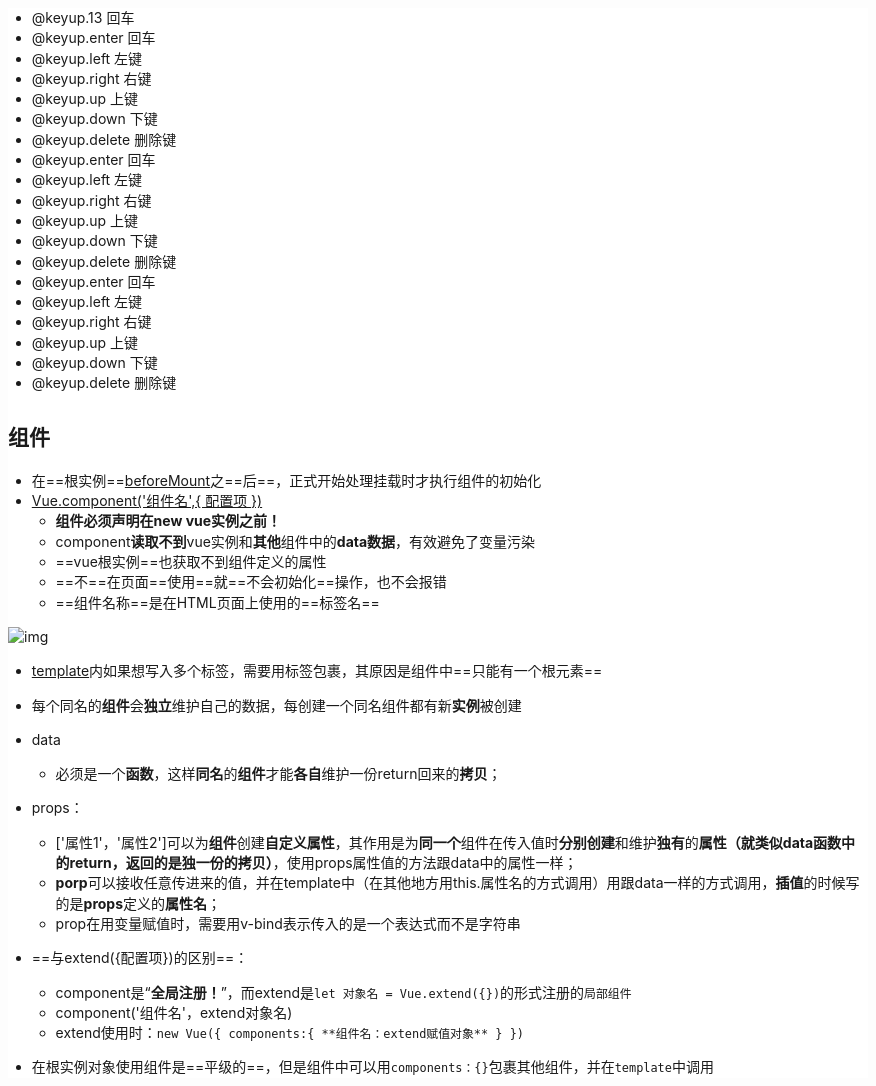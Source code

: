 - @keyup.13 回车 
- @keyup.enter 回车 
- @keyup.left 左键 
- @keyup.right 右键 
- @keyup.up 上键 
- @keyup.down 下键 
- @keyup.delete 删除键
- @keyup.enter 回车
- @keyup.left 左键
- @keyup.right 右键
- @keyup.up 上键
- @keyup.down 下键
- @keyup.delete 删除键
- @keyup.enter 回车
- @keyup.left 左键
- @keyup.right 右键
- @keyup.up 上键
- @keyup.down 下键
- @keyup.delete 删除键

## 组件

- 在==根实例==[beforeMount]()之==后==，正式开始处理挂载时才执行组件的初始化
- [Vue.component('组件名',{ 配置项 })]()
  - **组件必须声明在new vue实例之前！**
  - component**读取不到**vue实例和**其他**组件中的**data数据**，有效避免了变量污染
  - ==vue根实例==也获取不到组件定义的属性
  - ==不==在页面==使用==就==不会初始化==操作，也不会报错
  - ==组件名称==是在HTML页面上使用的==标签名==


![img](https://upload-images.jianshu.io/upload_images/6322775-43c0d72fa179b58c.png?imageMogr2/auto-orient/strip%7CimageView2/2/w/1240)

- [template]()内如果想写入多个标签，需要用标签包裹，其原因是组件中==只能有一个根元素==

- 每个同名的**组件**会**独立**维护自己的数据，每创建一个同名组件都有新**实例**被创建

- data
  - 必须是一个**函数**，这样**同名**的**组件**才能**各自**维护一份return回来的**拷贝**；

- props：
  - ['属性1'，'属性2']可以为**组件**创建**自定义属性**，其作用是为**同一个**组件在传入值时**分别创建**和维护**独有**的**属性（就类似data函数中的return，返回的是独一份的拷贝）**，使用props属性值的方法跟data中的属性一样；
  - **porp**可以接收任意传进来的值，并在template中（在其他地方用this.属性名的方式调用）用跟data一样的方式调用，**插值**的时候写的是**props**定义的**属性名**；
  - prop在用变量赋值时，需要用v-bind表示传入的是一个表达式而不是字符串

- ==与extend({配置项})的区别==：
  - component是“**全局注册！**”，而extend是`let 对象名 = Vue.extend({})`的形式注册的`局部组件`
  - component('组件名'，extend对象名)
  - extend使用时：`new Vue({ components:{ **组件名：extend赋值对象** } })`

- 在根实例对象使用组件是==平级的==，但是组件中可以用`components：{}`包裹其他组件，并在`template`中调用
